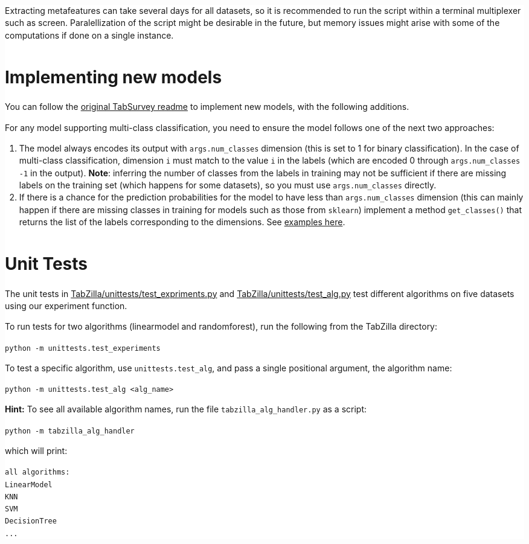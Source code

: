 Extracting metafeatures can take several days for all datasets, so it is recommended to run the script within a terminal multiplexer such as screen. Paralellization of the script might be desirable in the future, but memory issues might arise with some of the computations if done on a single instance.

# Implementing new models


You can follow the [original TabSurvey readme](TabZilla/TabSurvey_README.md) to implement new models, with the following additions.

For any model supporting multi-class classification, you need to ensure the model follows one of the next two approaches:
1. The model always encodes its output with `args.num_classes` dimension (this is set to 1 for binary classification). In the case of multi-class classification, dimension `i` must match to the value `i` in the labels (which are encoded 0 through `args.num_classes-1` in the output). **Note**: inferring the number of classes from the labels in training may not be sufficient if there are missing labels on the training set (which happens for some datasets), so you must use `args.num_classes` directly.
2. If there is a chance for the prediction probabilities for the model to have less than `args.num_classes` dimension (this can mainly happen if there are missing classes in training for models such as those from `sklearn`) implement a method `get_classes()` that returns the list of the labels corresponding to the dimensions. See [examples here](TabZilla/models/baseline_models.py).


# Unit Tests

The unit tests in [TabZilla/unittests/test_expriments.py](TabZilla/unittests/test_experiments.py) and [TabZilla/unittests/test_alg.py](TabZilla/unittests/test_alg.py) test different algorithms on five datasets using our experiment function.

To run tests for two algorithms (linearmodel and randomforest), run the following from the TabZilla directory:

```
python -m unittests.test_experiments
```

To test a specific algorithm, use `unittests.test_alg`, and pass a single positional argument, the algorithm name:

```
python -m unittests.test_alg <alg_name>
```

**Hint:** To see all available algorithm names, run the file `tabzilla_alg_handler.py` as a script:

```
python -m tabzilla_alg_handler
```

which will print:

```
all algorithms:
LinearModel
KNN
SVM
DecisionTree
...
```
